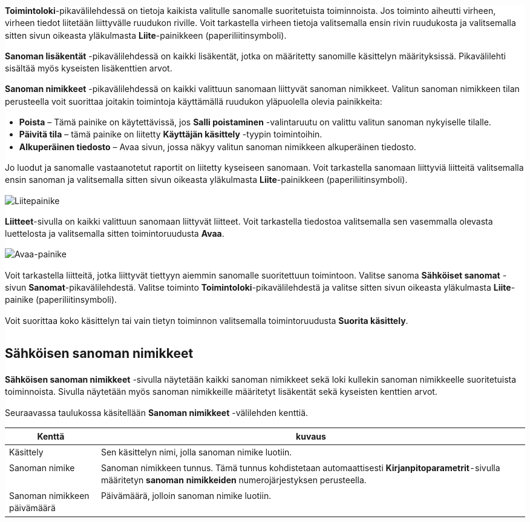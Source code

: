 **Toimintoloki**-pikavälilehdessä on tietoja kaikista valitulle sanomalle suoritetuista toiminnoista. Jos toiminto aiheutti virheen, virheen tiedot liitetään liittyvälle ruudukon riville. Voit tarkastella virheen tietoja valitsemalla ensin rivin ruudukosta ja valitsemalla sitten sivun oikeasta yläkulmasta **Liite**-painikkeen (paperiliitinsymboli).

**Sanoman lisäkentät** -pikavälilehdessä on kaikki lisäkentät, jotka on määritetty sanomille käsittelyn määrityksissä. Pikavälilehti sisältää myös kyseisten lisäkenttien arvot.

**Sanoman nimikkeet** -pikavälilehdessä on kaikki valittuun sanomaan liittyvät sanoman nimikkeet. Valitun sanoman nimikkeen tilan perusteella voit suorittaa joitakin toimintoja käyttämällä ruudukon yläpuolella olevia painikkeita:

- **Poista** – Tämä painike on käytettävissä, jos **Salli poistaminen** -valintaruutu on valittu valitun sanoman nykyiselle tilalle.
- **Päivitä tila** – tämä painike on liitetty **Käyttäjän käsittely** -tyypin toimintoihin.
- **Alkuperäinen tiedosto** – Avaa sivun, jossa näkyy valitun sanoman nimikkeen alkuperäinen tiedosto.

Jo luodut ja sanomalle vastaanotetut raportit on liitetty kyseiseen sanomaan. Voit tarkastella sanomaan liittyviä liitteitä valitsemalla ensin sanoman ja valitsemalla sitten sivun oikeasta yläkulmasta **Liite**-painikkeen (paperiliitinsymboli).

![Liitepainike](media/attachment-icon.png)

**Liitteet**-sivulla on kaikki valittuun sanomaan liittyvät liitteet. Voit tarkastella tiedostoa valitsemalla sen vasemmalla olevasta luettelosta ja valitsemalla sitten toimintoruudusta **Avaa**.

![Avaa-painike](media/open-button.png)

Voit tarkastella liitteitä, jotka liittyvät tiettyyn aiemmin sanomalle suoritettuun toimintoon. Valitse sanoma **Sähköiset sanomat** -sivun **Sanomat**-pikavälilehdestä. Valitse toiminto **Toimintoloki**-pikavälilehdestä ja valitse sitten sivun oikeasta yläkulmasta **Liite**-painike (paperiliitinsymboli).

Voit suorittaa koko käsittelyn tai vain tietyn toiminnon valitsemalla toimintoruudusta **Suorita käsittely**.

## <a name="electronic-message-items"></a>Sähköisen sanoman nimikkeet

**Sähköisen sanoman nimikkeet** -sivulla näytetään kaikki sanoman nimikkeet sekä loki kullekin sanoman nimikkeelle suoritetuista toiminnoista. Sivulla näytetään myös sanoman nimikkeille määritetyt lisäkentät sekä kyseisten kenttien arvot.

Seuraavassa taulukossa käsitellään **Sanoman nimikkeet** -välilehden kenttiä.

<table>
<thead>
<tr>
<th>Kenttä</th>
<th>kuvaus</th>
</tr>
</thead>
<tbody>
<tr>
<td>Käsittely</td>
<td>Sen käsittelyn nimi, jolla sanoman nimike luotiin.</td>
</tr>
<tr>
<td>Sanoman nimike</td>
<td>Sanoman nimikkeen tunnus. Tämä tunnus kohdistetaan automaattisesti <b>Kirjanpitoparametrit</b>-sivulla määritetyn <b>sanoman nimikkeiden</b> numerojärjestyksen perusteella.</td>
</tr>
<tr>
<td>Sanoman nimikkeen päivämäärä</td>
<td>Päivämäärä, jolloin sanoman nimike luotiin.</td>
</tr>